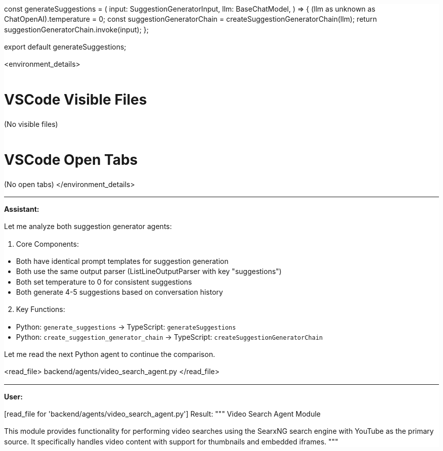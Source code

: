 const generateSuggestions = (
  input: SuggestionGeneratorInput,
  llm: BaseChatModel,
) => {
  (llm as unknown as ChatOpenAI).temperature = 0;
  const suggestionGeneratorChain = createSuggestionGeneratorChain(llm);
  return suggestionGeneratorChain.invoke(input);
};

export default generateSuggestions;

<environment_details>
# VSCode Visible Files
(No visible files)

# VSCode Open Tabs
(No open tabs)
</environment_details>

---

**Assistant:**

<thinking>
Let me analyze both suggestion generator agents:

1. Core Components:
- Both have identical prompt templates for suggestion generation
- Both use the same output parser (ListLineOutputParser with key "suggestions")
- Both set temperature to 0 for consistent suggestions
- Both generate 4-5 suggestions based on conversation history

2. Key Functions:
- Python: `generate_suggestions` -> TypeScript: `generateSuggestions`
- Python: `create_suggestion_generator_chain` -> TypeScript: `createSuggestionGeneratorChain`

Let me read the next Python agent to continue the comparison.
</thinking>

<read_file>
<path>backend/agents/video_search_agent.py</path>
</read_file>

---

**User:**

[read_file for 'backend/agents/video_search_agent.py'] Result:
"""
Video Search Agent Module

This module provides functionality for performing video searches using the SearxNG search engine
with YouTube as the primary source. It specifically handles video content with support for
thumbnails and embedded iframes.
"""
